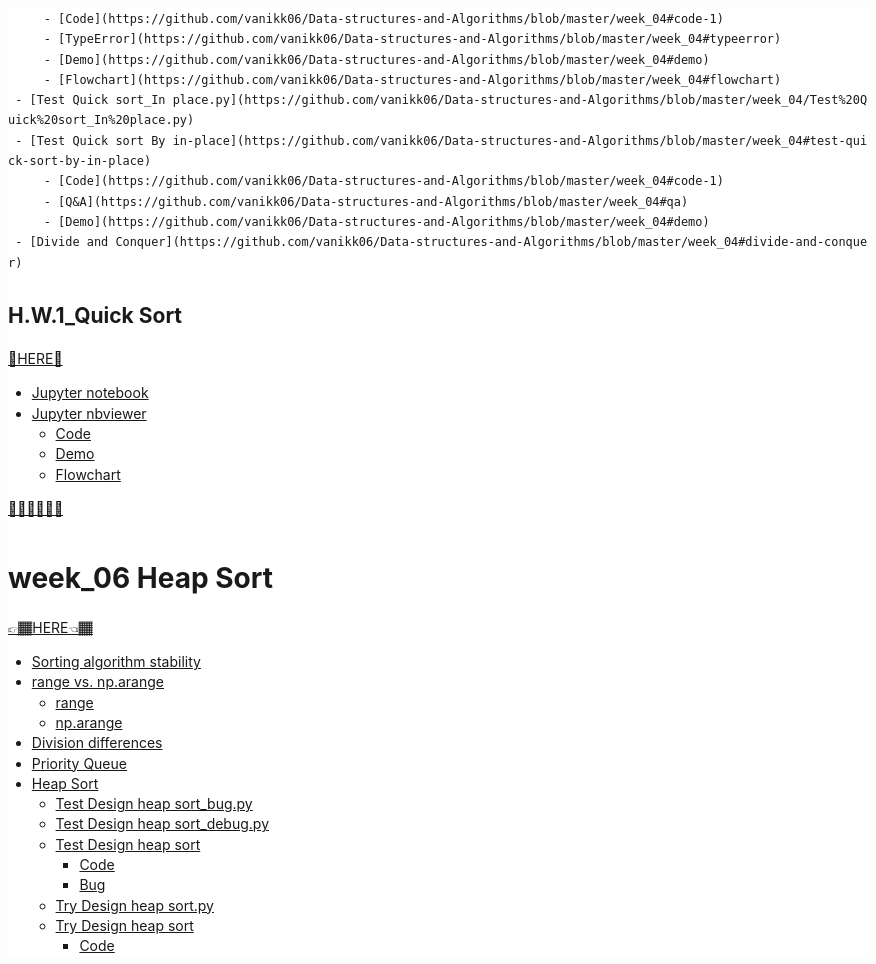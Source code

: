          - [Code](https://github.com/vanikk06/Data-structures-and-Algorithms/blob/master/week_04#code-1)
         - [TypeError](https://github.com/vanikk06/Data-structures-and-Algorithms/blob/master/week_04#typeerror)
         - [Demo](https://github.com/vanikk06/Data-structures-and-Algorithms/blob/master/week_04#demo)
         - [Flowchart](https://github.com/vanikk06/Data-structures-and-Algorithms/blob/master/week_04#flowchart)
     - [Test Quick sort_In place.py](https://github.com/vanikk06/Data-structures-and-Algorithms/blob/master/week_04/Test%20Quick%20sort_In%20place.py)
     - [Test Quick sort By in-place](https://github.com/vanikk06/Data-structures-and-Algorithms/blob/master/week_04#test-quick-sort-by-in-place)
         - [Code](https://github.com/vanikk06/Data-structures-and-Algorithms/blob/master/week_04#code-1)
         - [Q&A](https://github.com/vanikk06/Data-structures-and-Algorithms/blob/master/week_04#qa)
         - [Demo](https://github.com/vanikk06/Data-structures-and-Algorithms/blob/master/week_04#demo)
     - [Divide and Conquer](https://github.com/vanikk06/Data-structures-and-Algorithms/blob/master/week_04#divide-and-conquer)

## H.W.1_Quick Sort
[🤜HERE🤛](https://github.com/vanikk06/Data-structures-and-Algorithms/tree/master/week_04/H.W.1_Quick%20Sort)

  - [Jupyter notebook](https://github.com/vanikk06/Data-structures-and-Algorithms/blob/master/week_04/H.W.1_Quick%20Sort/Quick%20Sort.ipynb) 
  - [Jupyter nbviewer](https://nbviewer.jupyter.org/github/vanikk06/Data-structures-and-Algorithms/blob/master/week_04/H.W.1_Quick%20Sort/Quick%20Sort.ipynb)
    - [Code](https://github.com/vanikk06/Data-structures-and-Algorithms/blob/master/week_04/H.W.1_Quick%20Sort/Quick%20Sort.py)
    - [Demo](https://github.com/vanikk06/Data-structures-and-Algorithms/blob/master/week_04/H.W.1_Quick%20Sort#demo)
    - [Flowchart](https://github.com/vanikk06/Data-structures-and-Algorithms/tree/master/week_04/H.W.1_Quick%20Sort#flowchart)

[💁🏻‍♀️💁🏻‍♂️](https://github.com/vanikk06/Data-structures-and-Algorithms#content)

# week_06 Heap Sort
[👉🏾HERE👈🏾](https://github.com/vanikk06/Data-structures-and-Algorithms/tree/master/week_06)

- [Sorting algorithm stability](https://github.com/vanikk06/Data-structures-and-Algorithms/tree/master/week_06#sorting-algorithm-stability)
 - [range vs. np.arange](https://github.com/vanikk06/Data-structures-and-Algorithms/tree/master/week_06#range-vs-nparange)
    - [range](https://github.com/vanikk06/Data-structures-and-Algorithms/tree/master/week_06#range)
    - [np.arange](https://github.com/vanikk06/Data-structures-and-Algorithms/tree/master/week_06#nparange)
 - [Division differences](https://github.com/vanikk06/Data-structures-and-Algorithms/blob/master/week_06#division-differences)
 - [Priority Queue](https://github.com/vanikk06/Data-structures-and-Algorithms/blob/master/week_06#priority-queue)
 - [Heap Sort](https://github.com/vanikk06/Data-structures-and-Algorithms/tree/master/week_06#heap-sort)
    - [Test Design heap sort_bug.py](https://github.com/vanikk06/Data-structures-and-Algorithms/blob/master/week_06/Test%20Design%20heap%20sort_bug.py)
    - [Test Design heap sort_debug.py](https://github.com/vanikk06/Data-structures-and-Algorithms/blob/master/week_06/Test%20Design%20heap%20sort_debug.py)
    - [Test Design heap sort](https://github.com/vanikk06/Data-structures-and-Algorithms/tree/master/week_06#test-design-heap-sort)
       - [Code](https://github.com/vanikk06/Data-structures-and-Algorithms/tree/master/week_06#code)
       - [Bug](https://github.com/vanikk06/Data-structures-and-Algorithms/tree/master/week_06#bug)
    - [Try Design heap sort.py](https://github.com/vanikk06/Data-structures-and-Algorithms/blob/master/week_06/Try%20Design%20heap%20sort.py)
    - [Try Design heap sort](https://github.com/vanikk06/Data-structures-and-Algorithms/tree/master/week_06#try-design-heap-sort)
       - [Code](https://github.com/vanikk06/Data-structures-and-Algorithms/tree/master/week_06#code-1)